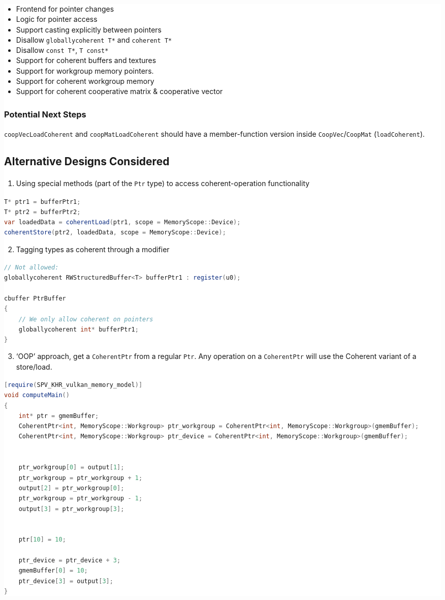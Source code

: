 * Frontend for pointer changes
* Logic for pointer access
* Support casting explicitly between pointers
* Disallow `globallycoherent T*` and `coherent T*`
* Disallow `const T*`, `T const*`
* Support for coherent buffers and textures
* Support for workgroup memory pointers.
* Support for coherent workgroup memory
* Support for coherent cooperative matrix & cooperative vector

### Potential Next Steps

`coopVecLoadCoherent` and `coopMatLoadCoherent` should have a member-function version inside `CoopVec`/`CoopMat` (`loadCoherent`).

## Alternative Designs Considered

1. Using special methods (part of the `Ptr` type) to access coherent-operation functionality

```c#
T* ptr1 = bufferPtr1;
T* ptr2 = bufferPtr2;
var loadedData = coherentLoad(ptr1, scope = MemoryScope::Device);
coherentStore(ptr2, loadedData, scope = MemoryScope::Device);
```

2. Tagging types as coherent through a modifier

```c#
// Not allowed:
globallycoherent RWStructuredBuffer<T> bufferPtr1 : register(u0);

cbuffer PtrBuffer
{
    // We only allow coherent on pointers
    globallycoherent int* bufferPtr1;
}
```

3. ‘OOP’ approach, get a `CoherentPtr` from a regular `Ptr`. Any operation on a `CoherentPtr` will use the Coherent variant of a store/load.

```c#
[require(SPV_KHR_vulkan_memory_model)]
void computeMain()
{
    int* ptr = gmemBuffer;
    CoherentPtr<int, MemoryScope::Workgroup> ptr_workgroup = CoherentPtr<int, MemoryScope::Workgroup>(gmemBuffer);
    CoherentPtr<int, MemoryScope::Workgroup> ptr_device = CoherentPtr<int, MemoryScope::Workgroup>(gmemBuffer);


    ptr_workgroup[0] = output[1];
    ptr_workgroup = ptr_workgroup + 1;
    output[2] = ptr_workgroup[0];
    ptr_workgroup = ptr_workgroup - 1;
    output[3] = ptr_workgroup[3];


    ptr[10] = 10;
   
    ptr_device = ptr_device + 3;
    gmemBuffer[0] = 10;
    ptr_device[3] = output[3];
}
```